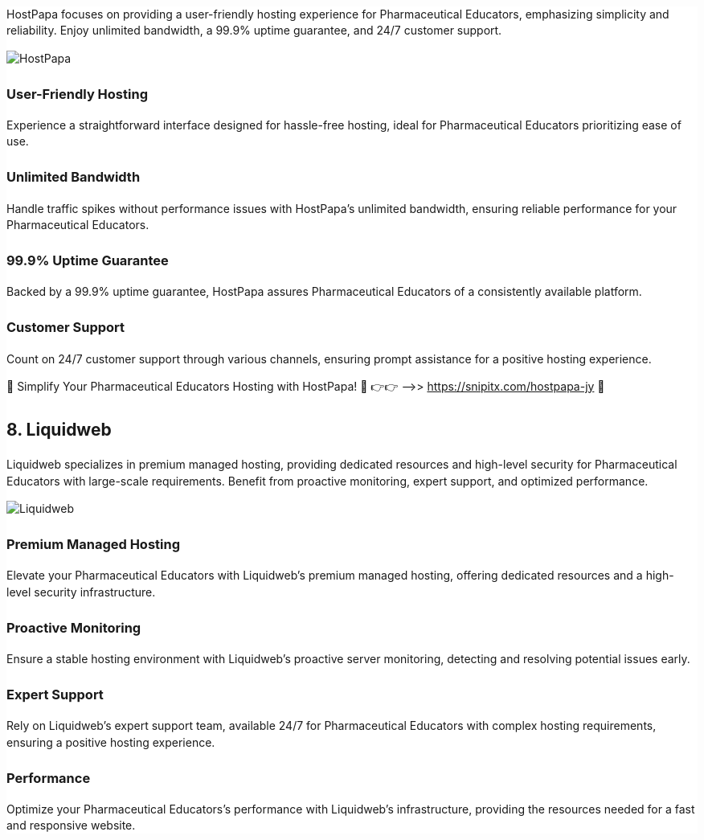 HostPapa focuses on providing a user-friendly hosting experience for Pharmaceutical Educators, emphasizing simplicity and reliability. Enjoy unlimited bandwidth, a 99.9% uptime guarantee, and 24/7 customer support.

![HostPapa](https://i.imgur.com/ouDTkvl.jpeg "HostPapa Hosting")

### User-Friendly Hosting
Experience a straightforward interface designed for hassle-free hosting, ideal for Pharmaceutical Educators prioritizing ease of use.

### Unlimited Bandwidth
Handle traffic spikes without performance issues with HostPapa’s unlimited bandwidth, ensuring reliable performance for your Pharmaceutical Educators.

### 99.9% Uptime Guarantee
Backed by a 99.9% uptime guarantee, HostPapa assures Pharmaceutical Educators of a consistently available platform.

### Customer Support
Count on 24/7 customer support through various channels, ensuring prompt assistance for a positive hosting experience.

🌈 Simplify Your Pharmaceutical Educators Hosting with HostPapa! 🚀
👉👉 -->> https://snipitx.com/hostpapa-jy 🚀

## 8. Liquidweb

Liquidweb specializes in premium managed hosting, providing dedicated resources and high-level security for Pharmaceutical Educators with large-scale requirements. Benefit from proactive monitoring, expert support, and optimized performance.

![Liquidweb](https://i.imgur.com/4IvT9SC.jpeg "Liquidweb Hosting")

### Premium Managed Hosting
Elevate your Pharmaceutical Educators with Liquidweb’s premium managed hosting, offering dedicated resources and a high-level security infrastructure.

### Proactive Monitoring
Ensure a stable hosting environment with Liquidweb’s proactive server monitoring, detecting and resolving potential issues early.

### Expert Support
Rely on Liquidweb’s expert support team, available 24/7 for Pharmaceutical Educators with complex hosting requirements, ensuring a positive hosting experience.

### Performance
Optimize your Pharmaceutical Educators’s performance with Liquidweb’s infrastructure, providing the resources needed for a fast and responsive website.
